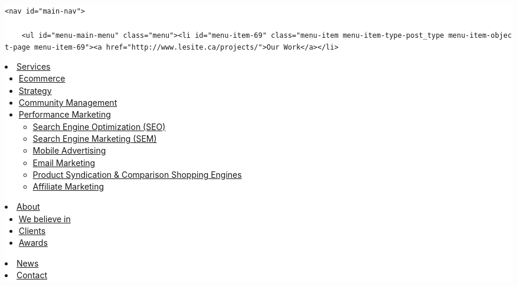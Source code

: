 	<nav id="main-nav">
		
		<ul id="menu-main-menu" class="menu"><li id="menu-item-69" class="menu-item menu-item-type-post_type menu-item-object-page menu-item-69"><a href="http://www.lesite.ca/projects/">Our Work</a></li>
<li id="menu-item-165" class="menu-item menu-item-type-post_type menu-item-object-page menu-item-165"><a href="http://www.lesite.ca/services/">Services</a>
<ul class="sub-menu">
	<li id="menu-item-173" class="menu-item menu-item-type-post_type menu-item-object-page menu-item-173"><a href="http://www.lesite.ca/services/ecommerce/">Ecommerce</a></li>
	<li id="menu-item-166" class="menu-item menu-item-type-post_type menu-item-object-page menu-item-166"><a href="http://www.lesite.ca/strategy/">Strategy</a></li>
	<li id="menu-item-174" class="menu-item menu-item-type-post_type menu-item-object-page menu-item-174"><a href="http://www.lesite.ca/services/community-management/">Community Management</a></li>
	<li id="menu-item-167" class="menu-item menu-item-type-post_type menu-item-object-page menu-item-167"><a href="http://www.lesite.ca/services/performance-marketing/">Performance Marketing</a>
	<ul class="sub-menu">
		<li id="menu-item-168" class="menu-item menu-item-type-post_type menu-item-object-page menu-item-168"><a href="http://www.lesite.ca/services/performance-marketing/search-engine-optimization-seo/">Search Engine Optimization (SEO)</a></li>
		<li id="menu-item-169" class="menu-item menu-item-type-post_type menu-item-object-page menu-item-169"><a href="http://www.lesite.ca/services/performance-marketing/search-engine-marketing-sem/">Search Engine Marketing (SEM)</a></li>
		<li id="menu-item-171" class="menu-item menu-item-type-post_type menu-item-object-page menu-item-171"><a href="http://www.lesite.ca/services/performance-marketing/mobile-advertising/">Mobile Advertising</a></li>
		<li id="menu-item-172" class="menu-item menu-item-type-post_type menu-item-object-page menu-item-172"><a href="http://www.lesite.ca/services/performance-marketing/email-marketing/">Email Marketing</a></li>
		<li id="menu-item-170" class="menu-item menu-item-type-post_type menu-item-object-page menu-item-170"><a href="http://www.lesite.ca/services/performance-marketing/product-syndication-comparison-shopping-engines/">Product Syndication &amp; Comparison Shopping Engines</a></li>
		<li id="menu-item-2311" class="menu-item menu-item-type-post_type menu-item-object-page menu-item-2311"><a href="http://www.lesite.ca/services/performance-marketing/affiliate-marketing/">Affiliate Marketing</a></li>
	</ul>
</li>
</ul>
</li>
<li id="menu-item-10" class="menu-item menu-item-type-post_type menu-item-object-page menu-item-10"><a href="http://www.lesite.ca/about-us/">About</a>
<ul class="sub-menu">
	<li id="menu-item-328" class="menu-item menu-item-type-post_type menu-item-object-page menu-item-328"><a href="http://www.lesite.ca/about-us/we-believe-in/">We believe in</a></li>
	<li id="menu-item-670" class="menu-item menu-item-type-post_type menu-item-object-page menu-item-670"><a href="http://www.lesite.ca/about-us/clients/">Clients</a></li>
	<li id="menu-item-43" class="menu-item menu-item-type-post_type menu-item-object-page menu-item-43"><a href="http://www.lesite.ca/about-us/awards/">Awards</a></li>
</ul>
</li>
<li id="menu-item-39" class="menu-item menu-item-type-post_type menu-item-object-page menu-item-39"><a href="http://www.lesite.ca/news/">News</a></li>
<li id="menu-item-40" class="menu-item menu-item-type-post_type menu-item-object-page menu-item-40"><a href="http://www.lesite.ca/contact-us/">Contact</a></li>